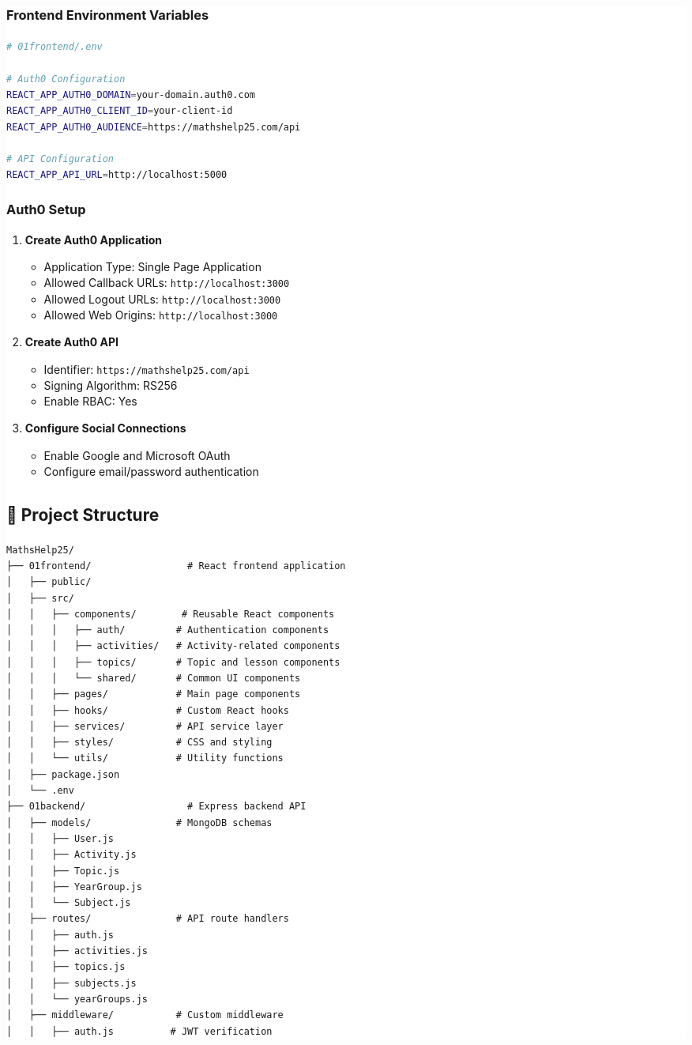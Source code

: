 ### **Frontend Environment Variables**
```bash
# 01frontend/.env

# Auth0 Configuration
REACT_APP_AUTH0_DOMAIN=your-domain.auth0.com
REACT_APP_AUTH0_CLIENT_ID=your-client-id
REACT_APP_AUTH0_AUDIENCE=https://mathshelp25.com/api

# API Configuration
REACT_APP_API_URL=http://localhost:5000
```

### **Auth0 Setup**

1. **Create Auth0 Application**
   - Application Type: Single Page Application
   - Allowed Callback URLs: `http://localhost:3000`
   - Allowed Logout URLs: `http://localhost:3000`
   - Allowed Web Origins: `http://localhost:3000`

2. **Create Auth0 API**
   - Identifier: `https://mathshelp25.com/api`
   - Signing Algorithm: RS256
   - Enable RBAC: Yes

3. **Configure Social Connections**
   - Enable Google and Microsoft OAuth
   - Configure email/password authentication

## 📁 **Project Structure**

```
MathsHelp25/
├── 01frontend/                 # React frontend application
│   ├── public/
│   ├── src/
│   │   ├── components/        # Reusable React components
│   │   │   ├── auth/         # Authentication components
│   │   │   ├── activities/   # Activity-related components
│   │   │   ├── topics/       # Topic and lesson components
│   │   │   └── shared/       # Common UI components
│   │   ├── pages/            # Main page components
│   │   ├── hooks/            # Custom React hooks
│   │   ├── services/         # API service layer
│   │   ├── styles/           # CSS and styling
│   │   └── utils/            # Utility functions
│   ├── package.json
│   └── .env
├── 01backend/                  # Express backend API
│   ├── models/               # MongoDB schemas
│   │   ├── User.js
│   │   ├── Activity.js
│   │   ├── Topic.js
│   │   ├── YearGroup.js
│   │   └── Subject.js
│   ├── routes/               # API route handlers
│   │   ├── auth.js
│   │   ├── activities.js
│   │   ├── topics.js
│   │   ├── subjects.js
│   │   └── yearGroups.js
│   ├── middleware/           # Custom middleware
│   │   ├── auth.js          # JWT verification
```